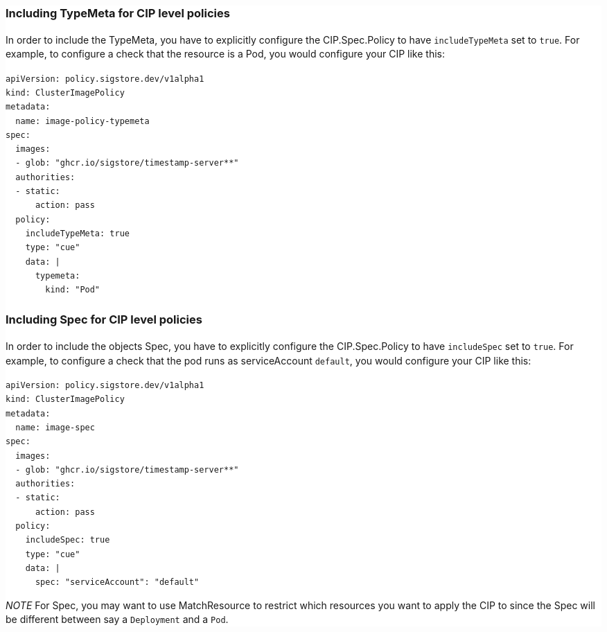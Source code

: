 ### Including TypeMeta for CIP level policies

In order to include the TypeMeta, you have to explicitly configure the
CIP.Spec.Policy to have `includeTypeMeta` set to `true`. For example, to
configure a check that the resource is a Pod, you would configure your CIP like
this:

```
apiVersion: policy.sigstore.dev/v1alpha1
kind: ClusterImagePolicy
metadata:
  name: image-policy-typemeta
spec:
  images:
  - glob: "ghcr.io/sigstore/timestamp-server**"
  authorities:
  - static:
      action: pass
  policy:
    includeTypeMeta: true
    type: "cue"
    data: |
      typemeta:
        kind: "Pod"
```

### Including Spec for CIP level policies

In order to include the objects Spec, you have to explicitly configure the
CIP.Spec.Policy to have `includeSpec` set to `true`. For example, to configure a
check that the pod runs as serviceAccount `default`, you would configure your
CIP like this:

```
apiVersion: policy.sigstore.dev/v1alpha1
kind: ClusterImagePolicy
metadata:
  name: image-spec
spec:
  images:
  - glob: "ghcr.io/sigstore/timestamp-server**"
  authorities:
  - static:
      action: pass
  policy:
    includeSpec: true
    type: "cue"
    data: |
      spec: "serviceAccount": "default"
```

*NOTE* For Spec, you may want to use MatchResource to restrict which resources
you want to apply the CIP to since the Spec will be different between say a
`Deployment` and a `Pod`.
